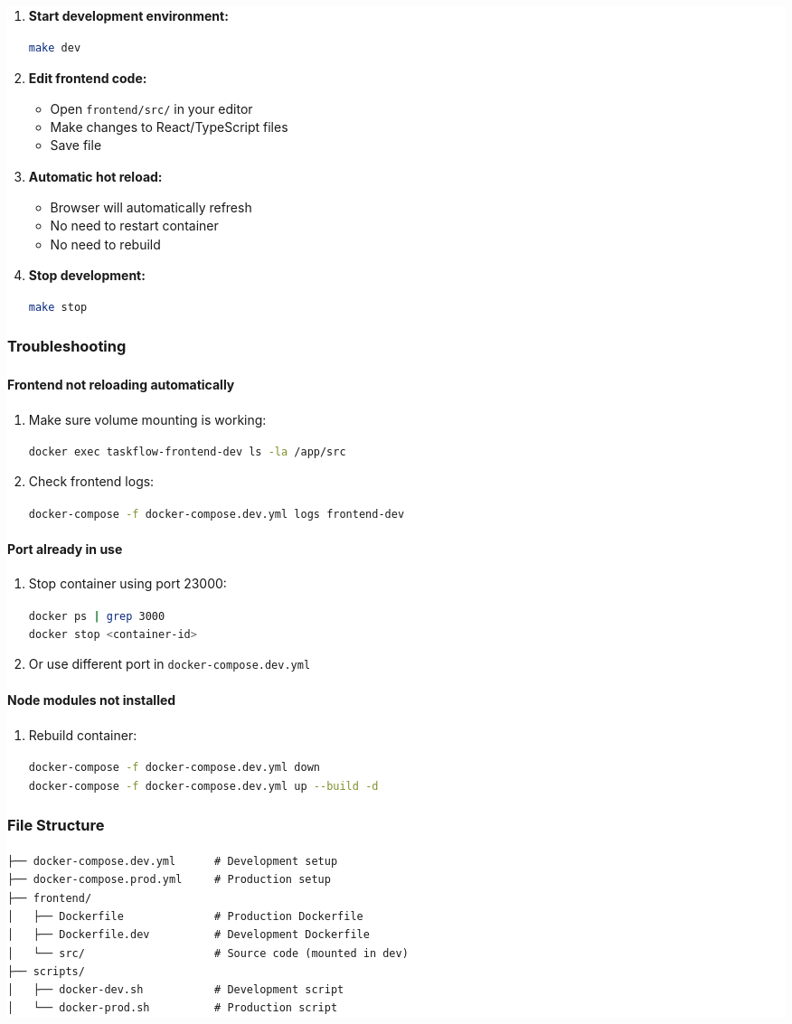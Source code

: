 1. **Start development environment:**
   ```bash
   make dev
   ```

2. **Edit frontend code:**
   - Open `frontend/src/` in your editor
   - Make changes to React/TypeScript files
   - Save file

3. **Automatic hot reload:**
   - Browser will automatically refresh
   - No need to restart container
   - No need to rebuild

4. **Stop development:**
   ```bash
   make stop
   ```

### Troubleshooting

#### Frontend not reloading automatically
1. Make sure volume mounting is working:
   ```bash
   docker exec taskflow-frontend-dev ls -la /app/src
   ```

2. Check frontend logs:
   ```bash
   docker-compose -f docker-compose.dev.yml logs frontend-dev
   ```

#### Port already in use
1. Stop container using port 23000:
   ```bash
   docker ps | grep 3000
   docker stop <container-id>
   ```

2. Or use different port in `docker-compose.dev.yml`

#### Node modules not installed
1. Rebuild container:
   ```bash
   docker-compose -f docker-compose.dev.yml down
   docker-compose -f docker-compose.dev.yml up --build -d
   ```

### File Structure

```
├── docker-compose.dev.yml      # Development setup
├── docker-compose.prod.yml     # Production setup
├── frontend/
│   ├── Dockerfile              # Production Dockerfile
│   ├── Dockerfile.dev          # Development Dockerfile
│   └── src/                    # Source code (mounted in dev)
├── scripts/
│   ├── docker-dev.sh           # Development script
│   └── docker-prod.sh          # Production script
```
